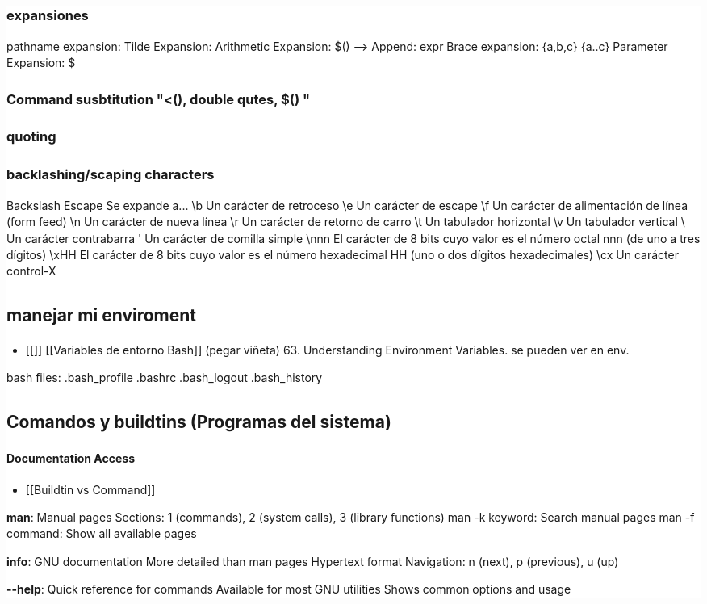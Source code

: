 ### expansiones
pathname expansion:
Tilde Expansion:
Arithmetic Expansion: $()  --> Append: expr
Brace expansion: {a,b,c} {a..c}
Parameter Expansion: $ 

### Command susbtitution "<(), double qutes, $() "
### quoting 

### backlashing/scaping characters
Backslash
Escape	Se expande a...
\b	Un carácter de retroceso
\e	Un carácter de escape
\f	Un carácter de alimentación de línea (form feed)
\n	Un carácter de nueva línea
\r	Un carácter de retorno de carro
\t	Un tabulador horizontal
\v	Un tabulador vertical
\\	Un carácter contrabarra
\'	Un carácter de comilla simple
\nnn	El carácter de 8 bits cuyo valor es el número octal nnn (de uno a tres dígitos)
\xHH	El carácter de 8 bits cuyo valor es el número hexadecimal HH (uno o dos dígitos hexadecimales)
\cx	Un carácter control-X

## manejar mi enviroment
 - [[]]
 [[Variables de entorno Bash]] (pegar viñeta) 63. Understanding Environment Variables. se pueden ver en env.
 
 bash files:  .bash_profile .bashrc .bash_logout .bash_history
## Comandos  y buildtins (Programas del sistema)
####  Documentation Access
- [[Buildtin vs Command]]

**man**: Manual pages
        Sections: 1 (commands), 2 (system calls), 3 (library functions)
	     man -k keyword: Search manual pages
	     man -f command: Show all available pages
            
**info**: GNU documentation
	More detailed than man pages
    Hypertext format
    Navigation: n (next), p (previous), u (up)
            
**--help**: Quick reference for commands
    Available for most GNU utilities
    Shows common options and usage
            